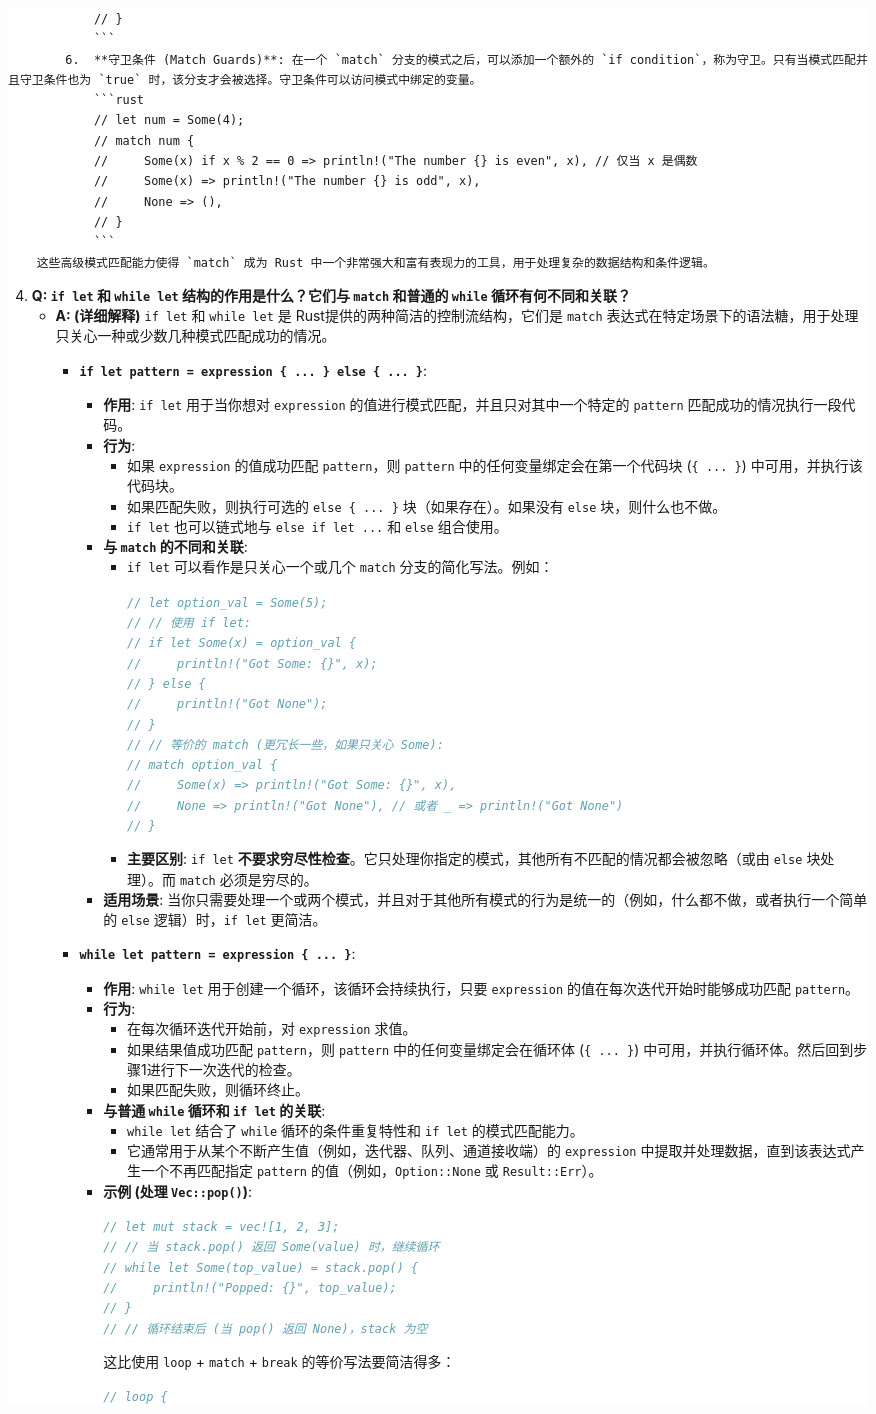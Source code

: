                 // }
                ```
            6.  **守卫条件 (Match Guards)**: 在一个 `match` 分支的模式之后，可以添加一个额外的 `if condition`，称为守卫。只有当模式匹配并且守卫条件也为 `true` 时，该分支才会被选择。守卫条件可以访问模式中绑定的变量。
                ```rust
                // let num = Some(4);
                // match num {
                //     Some(x) if x % 2 == 0 => println!("The number {} is even", x), // 仅当 x 是偶数
                //     Some(x) => println!("The number {} is odd", x),
                //     None => (),
                // }
                ```
        这些高级模式匹配能力使得 `match` 成为 Rust 中一个非常强大和富有表现力的工具，用于处理复杂的数据结构和条件逻辑。

4.  **Q: `if let` 和 `while let` 结构的作用是什么？它们与 `match` 和普通的 `while` 循环有何不同和关联？**
    *   **A: (详细解释)**
        `if let` 和 `while let` 是 Rust提供的两种简洁的控制流结构，它们是 `match` 表达式在特定场景下的语法糖，用于处理只关心一种或少数几种模式匹配成功的情况。
        *   **`if let pattern = expression { ... } else { ... }`**:
            *   **作用**: `if let` 用于当你想对 `expression` 的值进行模式匹配，并且只对其中一个特定的 `pattern` 匹配成功的情况执行一段代码。
            *   **行为**:
                *   如果 `expression` 的值成功匹配 `pattern`，则 `pattern` 中的任何变量绑定会在第一个代码块 (`{ ... }`) 中可用，并执行该代码块。
                *   如果匹配失败，则执行可选的 `else { ... }` 块（如果存在）。如果没有 `else` 块，则什么也不做。
                *   `if let` 也可以链式地与 `else if let ...` 和 `else` 组合使用。
            *   **与 `match` 的不同和关联**:
                *   `if let` 可以看作是只关心一个或几个 `match` 分支的简化写法。例如：
                    ```rust
                    // let option_val = Some(5);
                    // // 使用 if let:
                    // if let Some(x) = option_val {
                    //     println!("Got Some: {}", x);
                    // } else {
                    //     println!("Got None");
                    // }
                    // // 等价的 match (更冗长一些，如果只关心 Some):
                    // match option_val {
                    //     Some(x) => println!("Got Some: {}", x),
                    //     None => println!("Got None"), // 或者 _ => println!("Got None")
                    // }
                    ```
                *   **主要区别**: `if let` **不要求穷尽性检查**。它只处理你指定的模式，其他所有不匹配的情况都会被忽略（或由 `else` 块处理）。而 `match` 必须是穷尽的。
            *   **适用场景**: 当你只需要处理一个或两个模式，并且对于其他所有模式的行为是统一的（例如，什么都不做，或者执行一个简单的 `else` 逻辑）时，`if let` 更简洁。

        *   **`while let pattern = expression { ... }`**:
            *   **作用**: `while let` 用于创建一个循环，该循环会持续执行，只要 `expression` 的值在每次迭代开始时能够成功匹配 `pattern`。
            *   **行为**:
                *   在每次循环迭代开始前，对 `expression` 求值。
                *   如果结果值成功匹配 `pattern`，则 `pattern` 中的任何变量绑定会在循环体 (`{ ... }`) 中可用，并执行循环体。然后回到步骤1进行下一次迭代的检查。
                *   如果匹配失败，则循环终止。
            *   **与普通 `while` 循环和 `if let` 的关联**:
                *   `while let` 结合了 `while` 循环的条件重复特性和 `if let` 的模式匹配能力。
                *   它通常用于从某个不断产生值（例如，迭代器、队列、通道接收端）的 `expression` 中提取并处理数据，直到该表达式产生一个不再匹配指定 `pattern` 的值（例如，`Option::None` 或 `Result::Err`）。
            *   **示例 (处理 `Vec::pop()`)**:
                ```rust
                // let mut stack = vec![1, 2, 3];
                // // 当 stack.pop() 返回 Some(value) 时，继续循环
                // while let Some(top_value) = stack.pop() {
                //     println!("Popped: {}", top_value);
                // }
                // // 循环结束后 (当 pop() 返回 None)，stack 为空
                ```
                这比使用 `loop` + `match` + `break` 的等价写法要简洁得多：
                ```rust
                // loop {